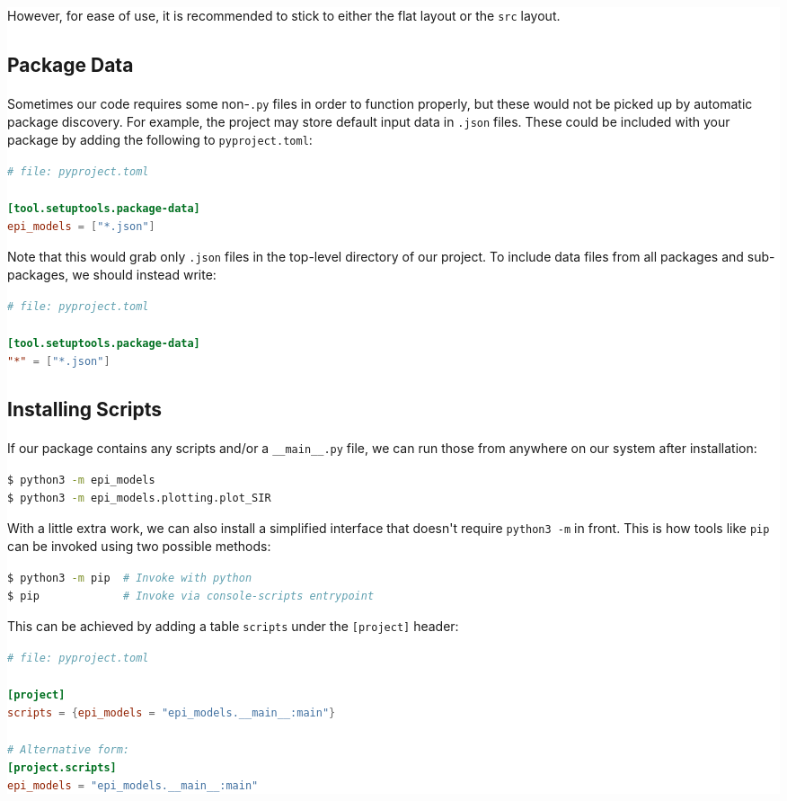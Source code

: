 However, for ease of use, it is recommended to stick to either the flat layout or
the `src` layout.

## Package Data

Sometimes our code requires some non-`.py` files in order to function properly, but
these would not be picked up by automatic package discovery. For example, the project
may store default input data in `.json` files. These could be included with your
package by adding the following to `pyproject.toml`:


```toml
# file: pyproject.toml

[tool.setuptools.package-data]
epi_models = ["*.json"]
```

Note that this would grab only `.json` files in the top-level directory of our
project. To include data files from all packages and sub-packages, we should instead
write:

```toml
# file: pyproject.toml

[tool.setuptools.package-data]
"*" = ["*.json"]
```

## Installing Scripts

If our package contains any scripts and/or a `__main__.py` file, we can run those from
anywhere on our system after installation:

```bash
$ python3 -m epi_models
$ python3 -m epi_models.plotting.plot_SIR
```

With a little extra work, we can also install a simplified interface that doesn't
require `python3 -m` in front. This is how tools like `pip` can be invoked using two
possible methods:

```bash
$ python3 -m pip  # Invoke with python
$ pip             # Invoke via console-scripts entrypoint
```

This can be achieved by adding a table `scripts` under the `[project]` header:

```toml
# file: pyproject.toml

[project]
scripts = {epi_models = "epi_models.__main__:main"}

# Alternative form:
[project.scripts]
epi_models = "epi_models.__main__:main"
```
